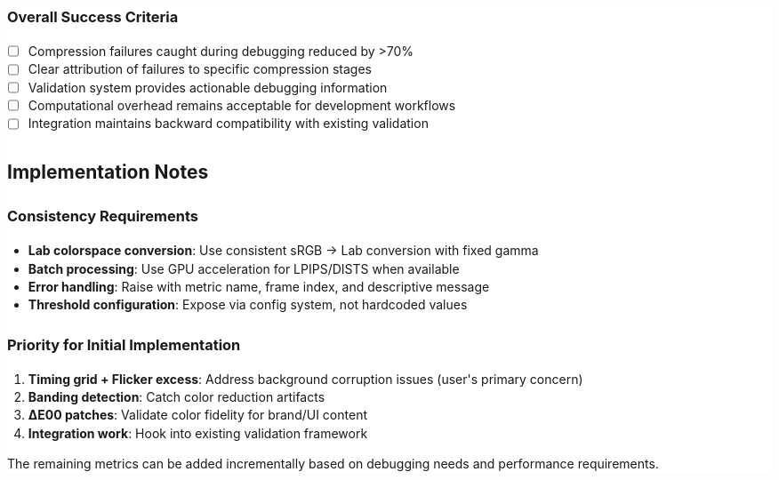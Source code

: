 ### Overall Success Criteria  
- [ ] Compression failures caught during debugging reduced by >70%
- [ ] Clear attribution of failures to specific compression stages
- [ ] Validation system provides actionable debugging information
- [ ] Computational overhead remains acceptable for development workflows
- [ ] Integration maintains backward compatibility with existing validation

## Implementation Notes

### Consistency Requirements
- **Lab colorspace conversion**: Use consistent sRGB → Lab conversion with fixed gamma
- **Batch processing**: Use GPU acceleration for LPIPS/DISTS when available  
- **Error handling**: Raise with metric name, frame index, and descriptive message
- **Threshold configuration**: Expose via config system, not hardcoded values

### Priority for Initial Implementation
1. **Timing grid + Flicker excess**: Address background corruption issues (user's primary concern)
2. **Banding detection**: Catch color reduction artifacts
3. **ΔE00 patches**: Validate color fidelity for brand/UI content
4. **Integration work**: Hook into existing validation framework

The remaining metrics can be added incrementally based on debugging needs and performance requirements.